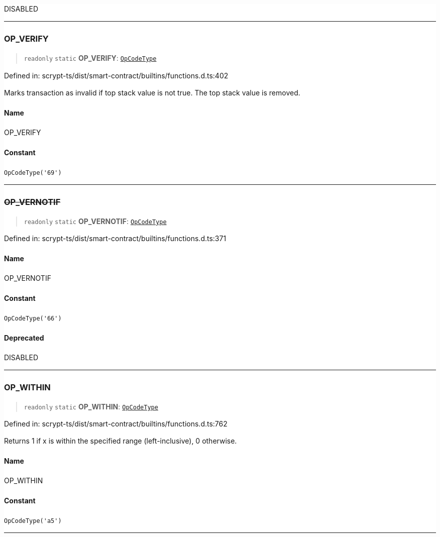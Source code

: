 DISABLED

***

### OP\_VERIFY

> `readonly` `static` **OP\_VERIFY**: [`OpCodeType`](../type-aliases/OpCodeType.md)

Defined in: scrypt-ts/dist/smart-contract/builtins/functions.d.ts:402

Marks transaction as invalid if top stack value is not true. The top stack value is removed.

#### Name

OP_VERIFY

#### Constant

`OpCodeType('69')`

***

### ~~OP\_VERNOTIF~~

> `readonly` `static` **OP\_VERNOTIF**: [`OpCodeType`](../type-aliases/OpCodeType.md)

Defined in: scrypt-ts/dist/smart-contract/builtins/functions.d.ts:371

#### Name

OP_VERNOTIF

#### Constant

`OpCodeType('66')`

#### Deprecated

DISABLED

***

### OP\_WITHIN

> `readonly` `static` **OP\_WITHIN**: [`OpCodeType`](../type-aliases/OpCodeType.md)

Defined in: scrypt-ts/dist/smart-contract/builtins/functions.d.ts:762

Returns 1 if x is within the specified range (left-inclusive), 0 otherwise.

#### Name

OP_WITHIN

#### Constant

`OpCodeType('a5')`

***
